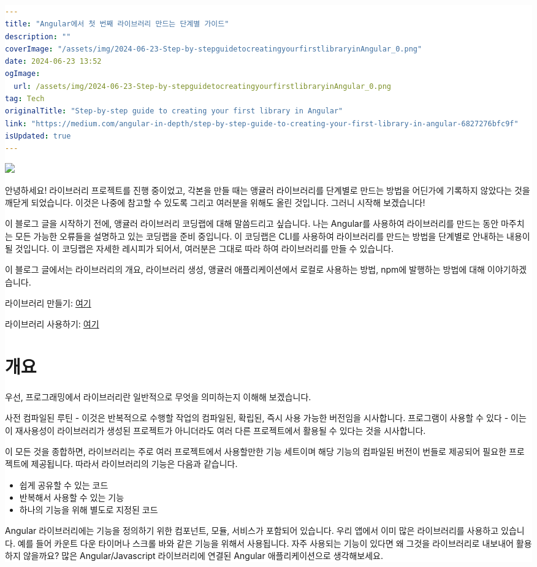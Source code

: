 ```yaml
---
title: "Angular에서 첫 번째 라이브러리 만드는 단계별 가이드"
description: ""
coverImage: "/assets/img/2024-06-23-Step-by-stepguidetocreatingyourfirstlibraryinAngular_0.png"
date: 2024-06-23 13:52
ogImage: 
  url: /assets/img/2024-06-23-Step-by-stepguidetocreatingyourfirstlibraryinAngular_0.png
tag: Tech
originalTitle: "Step-by-step guide to creating your first library in Angular"
link: "https://medium.com/angular-in-depth/step-by-step-guide-to-creating-your-first-library-in-angular-6827276bfc9f"
isUpdated: true
---
```





<img src="/assets/img/2024-06-23-Step-by-stepguidetocreatingyourfirstlibraryinAngular_0.png" />

안녕하세요! 라이브러리 프로젝트를 진행 중이었고, 각본을 만들 때는 앵귤러 라이브러리를 단계별로 만드는 방법을 어딘가에 기록하지 않았다는 것을 깨닫게 되었습니다. 이것은 나중에 참고할 수 있도록 그리고 여러분을 위해도 올린 것입니다. 그러니 시작해 보겠습니다!

이 블로그 글을 시작하기 전에, 앵귤러 라이브러리 코딩랩에 대해 말씀드리고 싶습니다. 나는 Angular를 사용하여 라이브러리를 만드는 동안 마주치는 모든 가능한 오류들을 설명하고 있는 코딩랩을 준비 중입니다. 이 코딩랩은 CLI를 사용하여 라이브러리를 만드는 방법을 단계별로 안내하는 내용이 될 것입니다. 이 코딩랩은 자세한 레시피가 되어서, 여러분은 그대로 따라 하여 라이브러리를 만들 수 있습니다.

이 블로그 글에서는 라이브러리의 개요, 라이브러리 생성, 앵귤러 애플리케이션에서 로컬로 사용하는 방법, npm에 발행하는 방법에 대해 이야기하겠습니다.

<div class="content-ad"></div>

라이브러리 만들기: [여기](https://github.com/NishuGoel/ngSLDemo)

라이브러리 사용하기: [여기](https://github.com/NishuGoel/consuming-angular-lib)

# 개요

우선, 프로그래밍에서 라이브러리란 일반적으로 무엇을 의미하는지 이해해 보겠습니다.

<div class="content-ad"></div>

사전 컴파일된 루틴 - 이것은 반복적으로 수행할 작업의 컴파일된, 확립된, 즉시 사용 가능한 버전임을 시사합니다.
프로그램이 사용할 수 있다 - 이는 이 재사용성이 라이브러리가 생성된 프로젝트가 아니더라도 여러 다른 프로젝트에서 활용될 수 있다는 것을 시사합니다.

이 모든 것을 종합하면, 라이브러리는 주로 여러 프로젝트에서 사용할만한 기능 세트이며 해당 기능의 컴파일된 버전이 번들로 제공되어 필요한 프로젝트에 제공됩니다. 따라서 라이브러리의 기능은 다음과 같습니다.

- 쉽게 공유할 수 있는 코드
- 반복해서 사용할 수 있는 기능
- 하나의 기능을 위해 별도로 지정된 코드

Angular 라이브러리에는 기능을 정의하기 위한 컴포넌트, 모듈, 서비스가 포함되어 있습니다. 우리 앱에서 이미 많은 라이브러리를 사용하고 있습니다. 예를 들어 카운트 다운 타이머나 스크롤 바와 같은 기능을 위해서 사용됩니다. 자주 사용되는 기능이 있다면 왜 그것을 라이브러리로 내보내어 활용하지 않을까요? 많은 Angular/Javascript 라이브러리에 연결된 Angular 애플리케이션으로 생각해보세요.

<div class="content-ad"></div>
